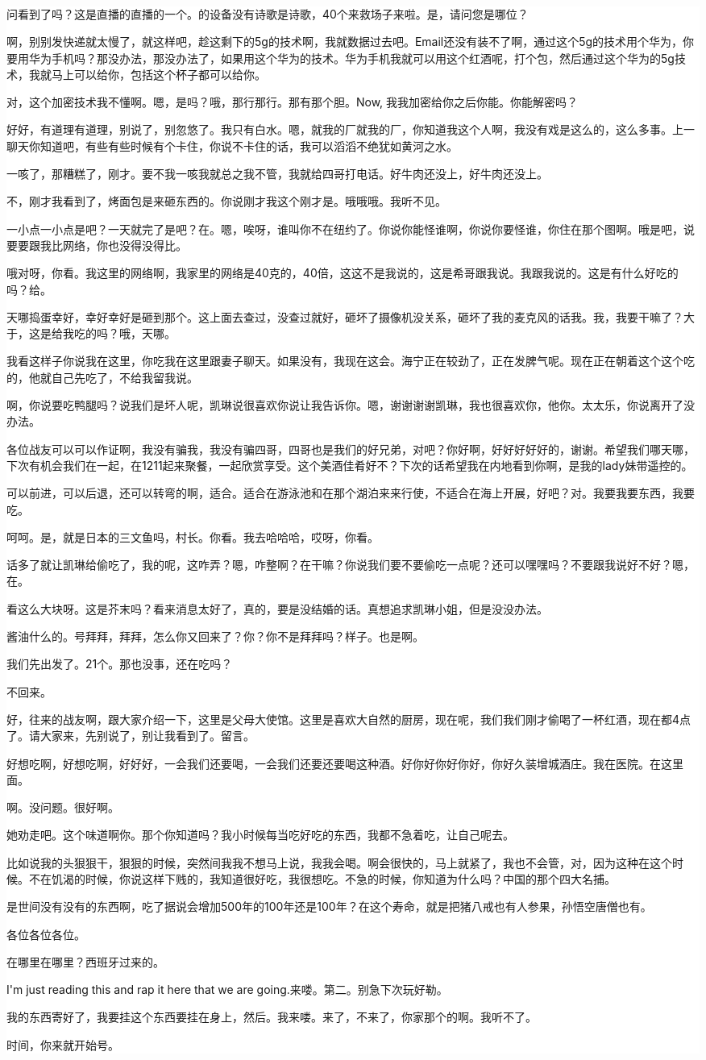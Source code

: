   问看到了吗？这是直播的直播的一个。的设备没有诗歌是诗歌，40个来救场子来啦。是，请问您是哪位？

  啊，别别发快递就太慢了，就这样吧，趁这剩下的5g的技术啊，我就数据过去吧。Email还没有装不了啊，通过这个5g的技术用个华为，你要用华为手机吗？那没办法，那没办法了，如果用这个华为的技术。华为手机我就可以用这个红酒呢，打个包，然后通过这个华为的5g技术，我就马上可以给你，包括这个杯子都可以给你。

  对，这个加密技术我不懂啊。嗯，是吗？哦，那行那行。那有那个胆。Now, 我我加密给你之后你能。你能解密吗？

  好好，有道理有道理，别说了，别忽悠了。我只有白水。嗯，就我的厂就我的厂，你知道我这个人啊，我没有戏是这么的，这么多事。上一聊天你知道吧，有些有些时候有个卡住，你说不卡住的话，我可以滔滔不绝犹如黄河之水。

  一咳了，那糟糕了，刚才。要不我一咳我就总之我不管，我就给四哥打电话。好牛肉还没上，好牛肉还没上。

  不，刚才我看到了，烤面包是来砸东西的。你说刚才我这个刚才是。哦哦哦。我听不见。

  一小点一小点是吧？一天就完了是吧？在。嗯，唉呀，谁叫你不在纽约了。你说你能怪谁啊，你说你要怪谁，你住在那个图啊。哦是吧，说要要跟我比网络，你也没得没得比。

  哦对呀，你看。我这里的网络啊，我家里的网络是40克的，40倍，这这不是我说的，这是希哥跟我说。我跟我说的。这是有什么好吃的吗？给。

  天哪捣蛋幸好，幸好幸好是砸到那个。这上面去查过，没查过就好，砸坏了摄像机没关系，砸坏了我的麦克风的话我。我，我要干嘛了？大于，这是给我吃的吗？哦，天哪。

  我看这样子你说我在这里，你吃我在这里跟妻子聊天。如果没有，我现在这会。海宁正在较劲了，正在发脾气呢。现在正在朝着这个这个吃的，他就自己先吃了，不给我留我说。

  啊，你说要吃鸭腿吗？说我们是坏人呢，凯琳说很喜欢你说让我告诉你。嗯，谢谢谢谢凯琳，我也很喜欢你，他你。太太乐，你说离开了没办法。

  各位战友可以可以作证啊，我没有骗我，我没有骗四哥，四哥也是我们的好兄弟，对吧？你好啊，好好好好好的，谢谢。希望我们哪天哪，下次有机会我们在一起，在1211起来聚餐，一起欣赏享受。这个美酒佳肴好不？下次的话希望我在内地看到你啊，是我的lady妹带遥控的。

  可以前进，可以后退，还可以转弯的啊，适合。适合在游泳池和在那个湖泊来来行使，不适合在海上开展，好吧？对。我要我要东西，我要吃。

  呵呵。是，就是日本的三文鱼吗，村长。你看。我去哈哈哈，哎呀，你看。

  话多了就让凯琳给偷吃了，我的呢，这咋弄？嗯，咋整啊？在干嘛？你说我们要不要偷吃一点呢？还可以嘿嘿吗？不要跟我说好不好？嗯，在。

  看这么大块呀。这是芥末吗？看来消息太好了，真的，要是没结婚的话。真想追求凯琳小姐，但是没没办法。

  酱油什么的。号拜拜，拜拜，怎么你又回来了？你？你不是拜拜吗？样子。也是啊。

  我们先出发了。21个。那也没事，还在吃吗？

  不回来。

  好，往来的战友啊，跟大家介绍一下，这里是父母大使馆。这里是喜欢大自然的厨房，现在呢，我们我们刚才偷喝了一杯红酒，现在都4点了。请大家来，先别说了，别让我看到了。留言。

  好想吃啊，好想吃啊，好好好，一会我们还要喝，一会我们还要还要喝这种酒。好你好你好你好，你好久装增城酒庄。我在医院。在这里面。

  啊。没问题。很好啊。

  她劝走吧。这个味道啊你。那个你知道吗？我小时候每当吃好吃的东西，我都不急着吃，让自己呢去。

  比如说我的头狠狠干，狠狠的时候，突然间我我不想马上说，我我会喝。啊会很快的，马上就紧了，我也不会管，对，因为这种在这个时候。不在饥渴的时候，你说这样下贱的，我知道很好吃，我很想吃。不急的时候，你知道为什么吗？中国的那个四大名捕。

  是世间没有没有的东西啊，吃了据说会增加500年的100年还是100年？在这个寿命，就是把猪八戒也有人参果，孙悟空唐僧也有。

  各位各位各位。

  在哪里在哪里？西班牙过来的。

  

  I&#39;m just reading this and rap it here that we are going.来喽。第二。别急下次玩好勒。

  我的东西寄好了，我要挂这个东西要挂在身上，然后。我来喽。来了，不来了，你家那个的啊。我听不了。

  时间，你来就开始号。
